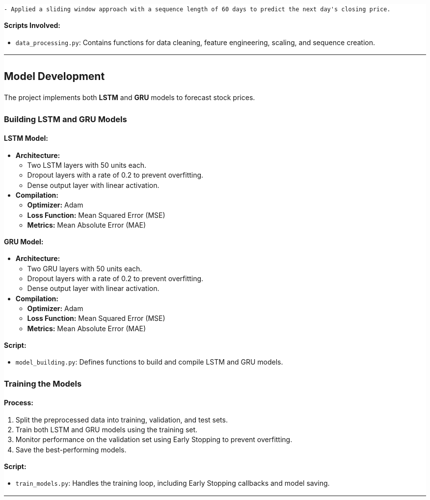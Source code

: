     - Applied a sliding window approach with a sequence length of 60 days to predict the next day's closing price.

**Scripts Involved:**

- `data_processing.py`: Contains functions for data cleaning, feature engineering, scaling, and sequence creation.

---

## Model Development

The project implements both **LSTM** and **GRU** models to forecast stock prices.

### Building LSTM and GRU Models

**LSTM Model:**

- **Architecture:**
    - Two LSTM layers with 50 units each.
    - Dropout layers with a rate of 0.2 to prevent overfitting.
    - Dense output layer with linear activation.
- **Compilation:**
    - **Optimizer:** Adam
    - **Loss Function:** Mean Squared Error (MSE)
    - **Metrics:** Mean Absolute Error (MAE)

**GRU Model:**

- **Architecture:**
    - Two GRU layers with 50 units each.
    - Dropout layers with a rate of 0.2 to prevent overfitting.
    - Dense output layer with linear activation.
- **Compilation:**
    - **Optimizer:** Adam
    - **Loss Function:** Mean Squared Error (MSE)
    - **Metrics:** Mean Absolute Error (MAE)

**Script:**

- `model_building.py`: Defines functions to build and compile LSTM and GRU models.

### Training the Models

**Process:**

1. Split the preprocessed data into training, validation, and test sets.
2. Train both LSTM and GRU models using the training set.
3. Monitor performance on the validation set using Early Stopping to prevent overfitting.
4. Save the best-performing models.

**Script:**

- `train_models.py`: Handles the training loop, including Early Stopping callbacks and model saving.

---